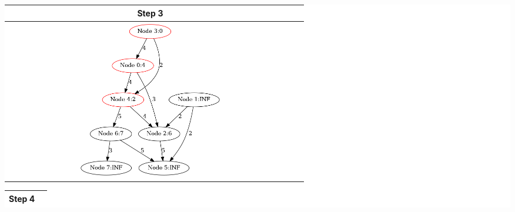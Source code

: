 |Step 3 | |
|:-------------:|:-------------:|
|<img src="images/Dijkstra_0005.png" width="50%" height="50%"> |  |

|Step 4 | |
|:-------------:|:-------------:|
